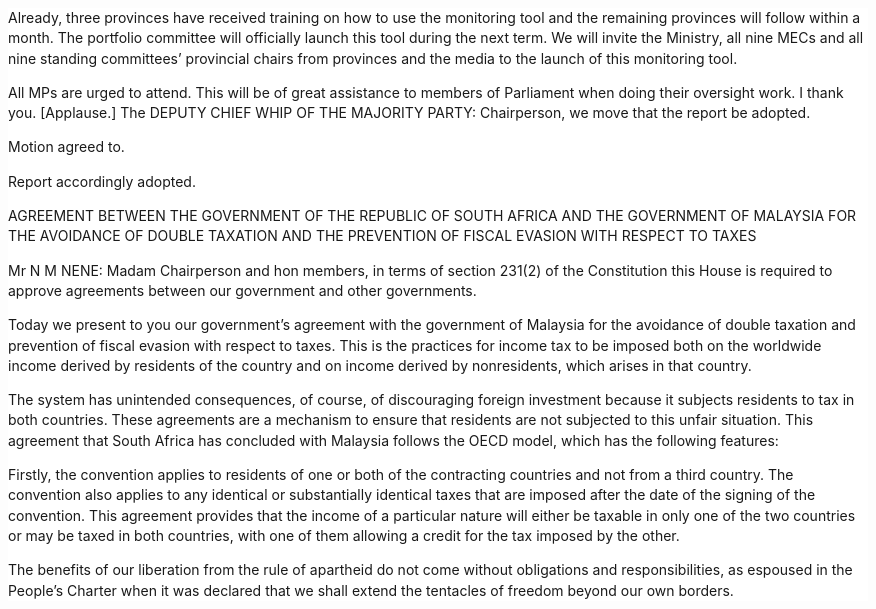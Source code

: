Already, three provinces have received training on how to use the
monitoring tool and the remaining provinces will follow within a month. The
portfolio committee will officially launch this tool during the next term.
We will invite the Ministry, all nine MECs and all nine standing
committees’ provincial chairs from provinces and the media to the launch of
this monitoring tool.

All MPs are urged to attend. This will be of great assistance to members of
Parliament when doing their oversight work. I thank you. [Applause.]
The DEPUTY CHIEF WHIP OF THE MAJORITY PARTY: Chairperson, we move that the
report be adopted.

Motion agreed to.

Report accordingly adopted.

  AGREEMENT BETWEEN THE GOVERNMENT OF THE REPUBLIC OF SOUTH AFRICA AND THE
     GOVERNMENT OF MALAYSIA FOR THE AVOIDANCE OF DOUBLE TAXATION AND THE
             PREVENTION OF FISCAL EVASION WITH RESPECT TO TAXES

Mr N M NENE: Madam Chairperson and hon members, in terms of section 231(2)
of the Constitution this House is required to approve agreements between
our government and other governments.

Today we present to you our government’s agreement with the government of
Malaysia for the avoidance of double taxation and prevention of fiscal
evasion with respect to taxes. This is the practices for income tax to be
imposed both on the worldwide income derived by residents of the country
and on income derived by nonresidents, which arises in that country.

The system has unintended consequences, of course, of discouraging foreign
investment because it subjects residents to tax in both countries. These
agreements are a mechanism to ensure that residents are not subjected to
this unfair situation. This agreement that South Africa has concluded with
Malaysia follows the OECD model, which has the following features:

Firstly, the convention applies to residents of one or both of the
contracting countries and not from a third country. The convention also
applies to any identical or substantially identical taxes that are imposed
after the date of the signing of the convention. This agreement provides
that the income of a particular nature will either be taxable in only one
of the two countries or may be taxed in both countries, with one of them
allowing a credit for the tax imposed by the other.

The benefits of our liberation from the rule of apartheid do not come
without obligations and responsibilities, as espoused in the People’s
Charter when it was declared that we shall extend the tentacles of freedom
beyond our own borders.

